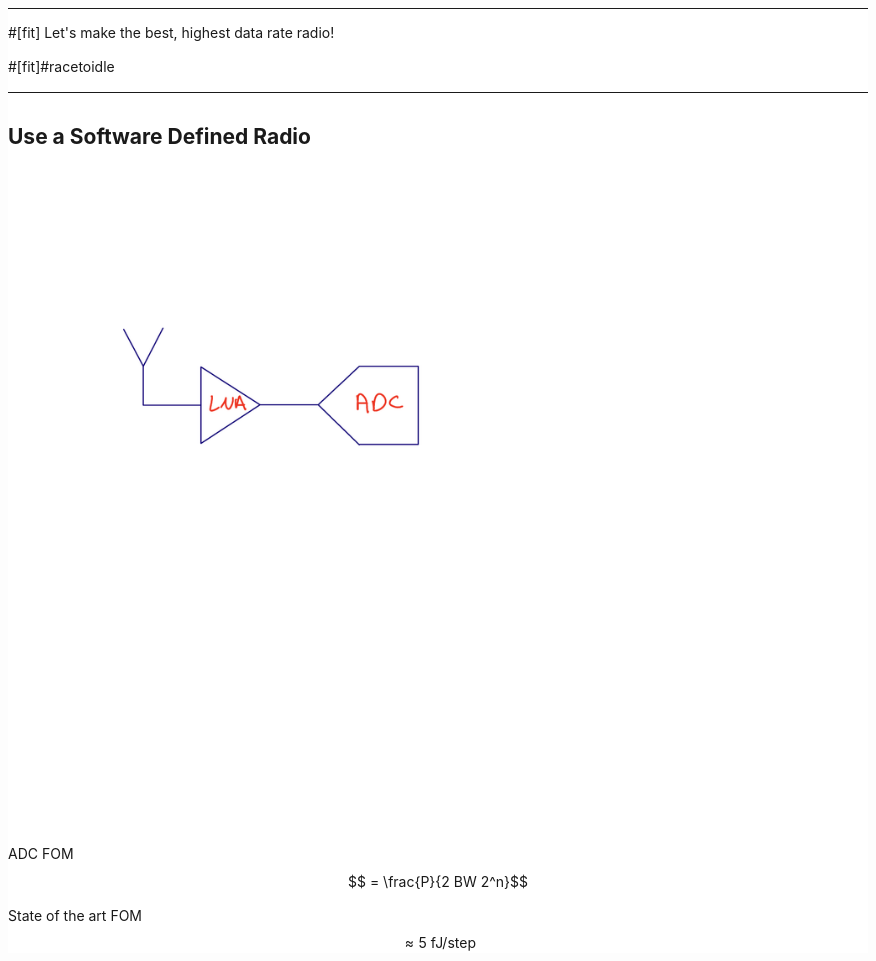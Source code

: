 


---



#[fit] Let's make the best, highest data rate radio!

#[fit]\#racetoidle

---

## Use a Software Defined Radio 



![left fit](../media/lg_lna_adc.pdf)



ADC FOM $$ = \frac{P}{2 BW 2^n}$$

State of the art FOM $$\approx 5 \text{ fJ/step}$$
 